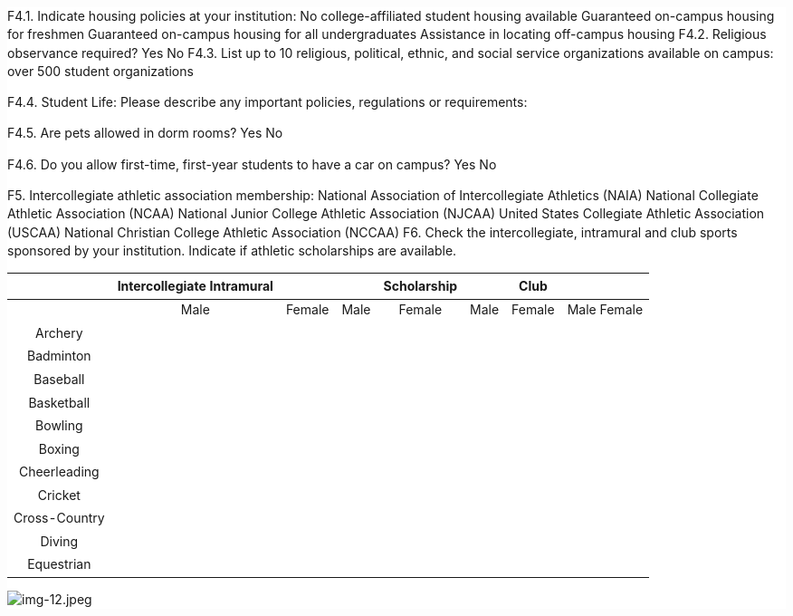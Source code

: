 F4.1. Indicate housing policies at your institution:
No college-affiliated student housing available
Guaranteed on-campus housing for freshmen
Guaranteed on-campus housing for all undergraduates
Assistance in locating off-campus housing
F4.2. Religious observance required?
Yes
No
F4.3. List up to 10 religious, political, ethnic, and social service organizations available on campus:
over 500 student organizations

F4.4. Student Life: Please describe any important policies, regulations or requirements:

F4.5. Are pets allowed in dorm rooms?
Yes
No

F4.6. Do you allow first-time, first-year students to have a car on campus?
Yes
No

F5. Intercollegiate athletic association membership:
National Association of Intercollegiate Athletics (NAIA)
National Collegiate Athletic Association (NCAA)
National Junior College Athletic Association (NJCAA)
United States Collegiate Athletic Association (USCAA)
National Christian College Athletic Association (NCCAA)
F6. Check the intercollegiate, intramural and club sports sponsored by your institution. Indicate if athletic scholarships are available.

|  | Intercollegiate Intramural |  |  | Scholarship |  | Club |  |
| :--: | :--: | :--: | :--: | :--: | :--: | :--: | :--: |
|  | Male | Female | Male | Female | Male | Female | Male Female |
| Archery |  |  |  |  |  |  |  |
| Badminton |  |  |  |  |  |  |  |
| Baseball |  |  |  |  |  |  |  |
| Basketball |  |  |  |  |  |  |  |
| Bowling |  |  |  |  |  |  |  |
| Boxing |  |  |  |  |  |  |  |
| Cheerleading |  |  |  |  |  |  |  |
| Cricket |  |  |  |  |  |  |  |
| Cross-Country |  |  |  |  |  |  |  |
| Diving |  |  |  |  |  |  |  |
| Equestrian |  |  |  |  |  |  |  |
![img-12.jpeg](img-12.jpeg)
